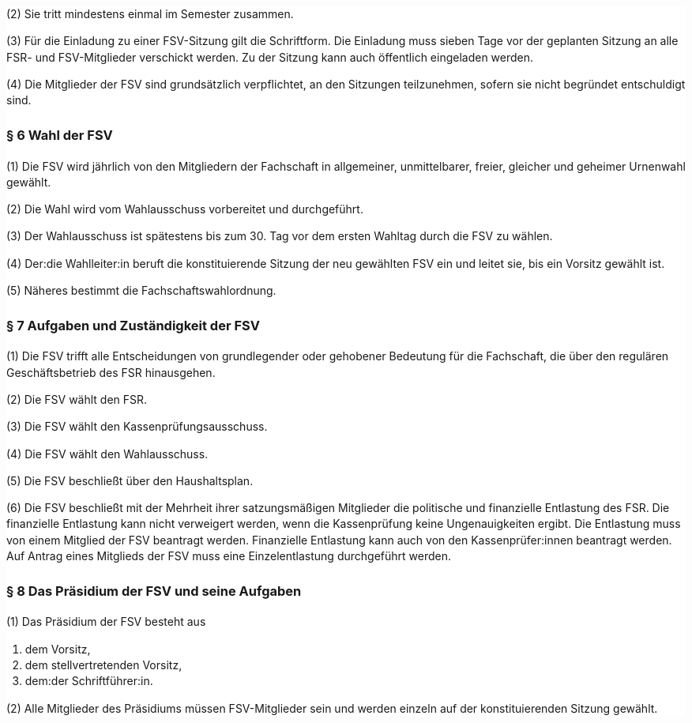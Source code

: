 (2) Sie tritt mindestens einmal im Semester zusammen.

(3) Für die Einladung zu einer FSV-Sitzung gilt die Schriftform. Die Einladung muss sieben Tage vor
der geplanten Sitzung an alle FSR- und FSV-Mitglieder verschickt werden. Zu der Sitzung kann auch
öffentlich eingeladen werden.

(4) Die Mitglieder der FSV sind grundsätzlich verpflichtet, an den Sitzungen teilzunehmen, sofern sie
nicht begründet entschuldigt sind.


### § 6 Wahl der FSV

(1) Die FSV wird jährlich von den Mitgliedern der Fachschaft in allgemeiner, unmittelbarer, freier, 
gleicher und geheimer Urnenwahl gewählt.

(2) Die Wahl wird vom Wahlausschuss vorbereitet und durchgeführt.

(3) Der Wahlausschuss ist spätestens bis zum 30. Tag vor dem ersten Wahltag durch die FSV zu wählen.

(4) Der:die Wahlleiter:in beruft die konstituierende Sitzung der neu gewählten FSV ein und leitet sie, bis
ein Vorsitz gewählt ist.

(5) Näheres bestimmt die Fachschaftswahlordnung.


### § 7 Aufgaben und Zuständigkeit der FSV

(1) Die FSV trifft alle Entscheidungen von grundlegender oder gehobener Bedeutung für die Fachschaft,
die über den regulären Geschäftsbetrieb des FSR hinausgehen.

(2) Die FSV wählt den FSR.

(3) Die FSV wählt den Kassenprüfungsausschuss.

(4) Die FSV wählt den Wahlausschuss.

(5) Die FSV beschließt über den Haushaltsplan.

(6) Die FSV beschließt mit der Mehrheit ihrer satzungsmäßigen Mitglieder die politische und finanzielle
Entlastung des FSR. Die finanzielle Entlastung kann nicht verweigert werden, wenn die Kassenprüfung
keine Ungenauigkeiten ergibt. Die Entlastung muss von einem Mitglied der FSV beantragt werden.
Finanzielle Entlastung kann auch von den Kassenprüfer:innen beantragt werden. Auf Antrag eines
Mitglieds der FSV muss eine Einzelentlastung durchgeführt werden.


### § 8 Das Präsidium der FSV und seine Aufgaben

(1) Das Präsidium der FSV besteht aus

1. dem Vorsitz,
2. dem stellvertretenden Vorsitz,
3. dem:der Schriftführer:in.

(2) Alle Mitglieder des Präsidiums müssen FSV-Mitglieder sein und werden einzeln auf der konstituierenden
Sitzung gewählt.
